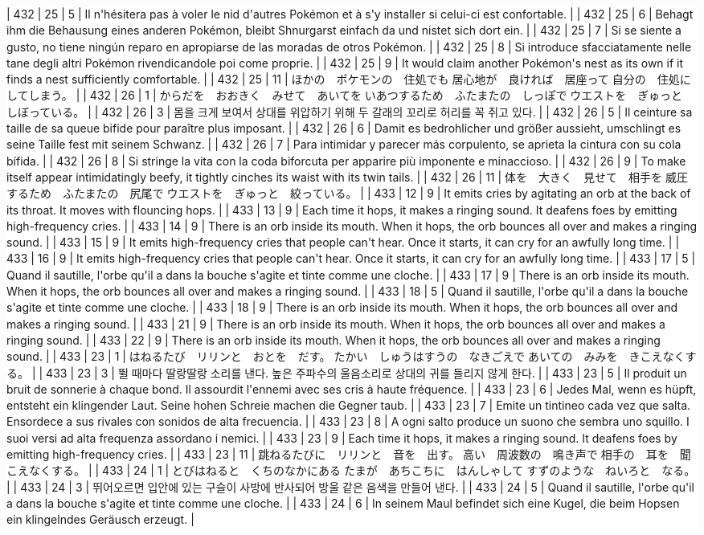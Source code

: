 |  432 |   25 |    5 |      Il n'hésitera pas à voler le nid d'autres Pokémon et à s'y installer si celui-ci est confortable. |
|  432 |   25 |    6 |      Behagt ihm die Behausung eines anderen Pokémon, bleibt Shnurgarst einfach da und nistet sich dort ein. |
|  432 |   25 |    7 |      Si se siente a gusto, no tiene ningún reparo en apropiarse de las moradas de otros Pokémon. |
|  432 |   25 |    8 |      Si introduce sfacciatamente nelle tane degli altri Pokémon rivendicandole poi come proprie. |
|  432 |   25 |    9 |      It would claim another Pokémon's nest as its own if it finds a nest sufficiently comfortable. |
|  432 |   25 |    11 |     ほかの　ポケモンの　住処でも 居心地が　良ければ　居座って 自分の　住処に　してしまう。 |
|  432 |   26 |    1 |      からだを　おおきく　みせて　あいてを いあつするため　ふたまたの　しっぽで ウエストを　ぎゅっと　しぼっている。 |
|  432 |   26 |    3 |      몸을 크게 보여서 상대를 위압하기 위해 두 갈래의 꼬리로 허리를 꼭 쥐고 있다. |
|  432 |   26 |    5 |      Il ceinture sa taille de sa queue bifide pour paraître plus imposant. |
|  432 |   26 |    6 |      Damit es bedrohlicher und größer aussieht, umschlingt es seine Taille fest mit seinem Schwanz. |
|  432 |   26 |    7 |      Para intimidar y parecer más corpulento, se aprieta la cintura con su cola bífida. |
|  432 |   26 |    8 |      Si stringe la vita con la coda biforcuta per apparire più imponente e minaccioso. |
|  432 |   26 |    9 |      To make itself appear intimidatingly beefy, it tightly cinches its waist with its twin tails. |
|  432 |   26 |    11 |     体を　大きく　見せて　相手を 威圧するため　ふたまたの　尻尾で ウエストを　ぎゅっと　絞っている。 |
|  433 |   12 |    9 |      It emits cries by agitating an orb at the back of its throat. It moves with flouncing hops. |
|  433 |   13 |    9 |      Each time it hops, it makes a ringing sound. It deafens foes by emitting high-frequency cries. |
|  433 |   14 |    9 |      There is an orb inside its mouth. When it hops, the orb bounces all over and makes a ringing sound. |
|  433 |   15 |    9 |      It emits high-frequency cries that people can't hear. Once it starts, it can cry for an awfully long time. |
|  433 |   16 |    9 |      It emits high-frequency cries that people can't hear. Once it starts, it can cry for an awfully long time. |
|  433 |   17 |    5 |      Quand il sautille, l'orbe qu'il a dans la bouche s'agite et tinte comme une cloche. |
|  433 |   17 |    9 |      There is an orb inside its mouth. When it hops, the orb bounces all over and makes a ringing sound. |
|  433 |   18 |    5 |      Quand il sautille, l'orbe qu'il a dans la bouche s'agite et tinte comme une cloche. |
|  433 |   18 |    9 |      There is an orb inside its mouth. When it hops, the orb bounces all over and makes a ringing sound. |
|  433 |   21 |    9 |      There is an orb inside its mouth. When it hops, the orb bounces all over and makes a ringing sound. |
|  433 |   22 |    9 |      There is an orb inside its mouth. When it hops, the orb bounces all over and makes a ringing sound. |
|  433 |   23 |    1 |      はねるたび　リリンと　おとを　だす。 たかい　しゅうはすうの　なきごえで あいての　みみを　きこえなくする。 |
|  433 |   23 |    3 |      뛸 때마다 딸랑딸랑 소리를 낸다. 높은 주파수의 울음소리로 상대의 귀를 들리지 않게 한다. |
|  433 |   23 |    5 |      Il produit un bruit de sonnerie à chaque bond. Il assourdit l'ennemi avec ses cris à haute fréquence. |
|  433 |   23 |    6 |      Jedes Mal, wenn es hüpft, entsteht ein klingender Laut. Seine hohen Schreie machen die Gegner taub. |
|  433 |   23 |    7 |      Emite un tintineo cada vez que salta. Ensordece a sus rivales con sonidos de alta frecuencia. |
|  433 |   23 |    8 |      A ogni salto produce un suono che sembra uno squillo. I suoi versi ad alta frequenza assordano i nemici. |
|  433 |   23 |    9 |      Each time it hops, it makes a ringing sound. It deafens foes by emitting high-frequency cries. |
|  433 |   23 |    11 |     跳ねるたびに　リリンと　音を　出す。 高い　周波数の　鳴き声で 相手の　耳を　聞こえなくする。 |
|  433 |   24 |    1 |      とびはねると　くちのなかにある たまが　あちこちに　はんしゃして すずのような　ねいろと　なる。 |
|  433 |   24 |    3 |      뛰어오르면 입안에 있는 구슬이 사방에 반사되어 방울 같은 음색을 만들어 낸다. |
|  433 |   24 |    5 |      Quand il sautille, l'orbe qu'il a dans la bouche s'agite et tinte comme une cloche. |
|  433 |   24 |    6 |      In seinem Maul befindet sich eine Kugel, die beim Hopsen ein klingelndes Geräusch erzeugt. |